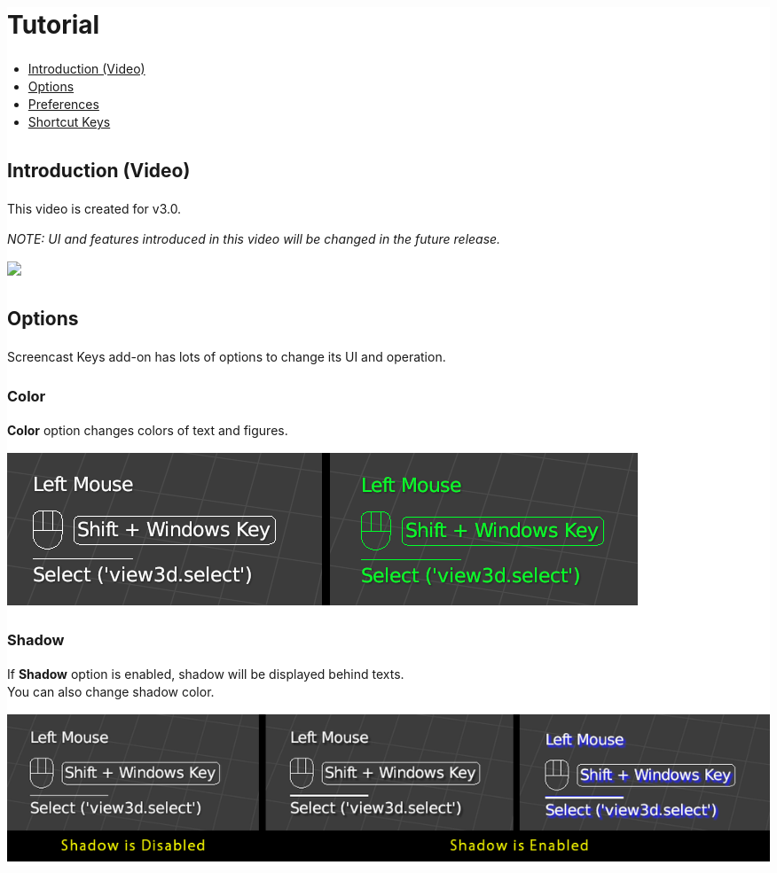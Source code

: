 # Tutorial

* [Introduction (Video)](#introduction-video)
* [Options](#options)
* [Preferences](#preferences)
* [Shortcut Keys](#shortcut-keys)


## Introduction (Video)

This video is created for v3.0.

*NOTE: UI and features introduced in this video will be changed in the future release.*

[![](https://img.youtube.com/vi/mWkkPCp7RSI/0.jpg)](https://www.youtube.com/watch?v=mWkkPCp7RSI)


## Options

Screencast Keys add-on has lots of options to change its UI and operation.


### Color

**Color** option changes colors of text and figures.

![Option (Color)](images/tutorial/option_color.png)


### Shadow

If **Shadow** option is enabled, shadow will be displayed behind texts.  
You can also change shadow color.

![Option (Shadow)](images/tutorial/option_shadow.png)
